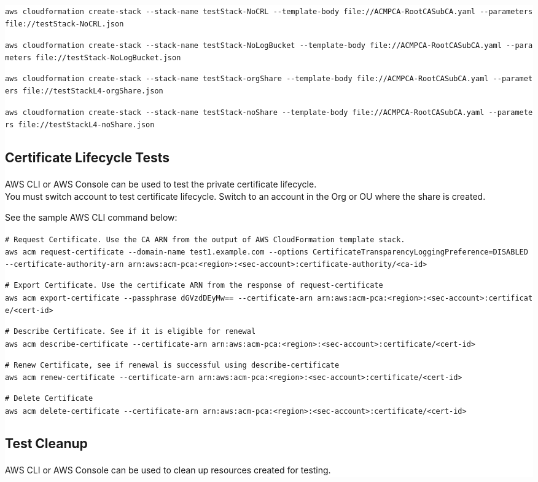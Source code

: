 ```
aws cloudformation create-stack --stack-name testStack-NoCRL --template-body file://ACMPCA-RootCASubCA.yaml --parameters file://testStack-NoCRL.json
```
```
aws cloudformation create-stack --stack-name testStack-NoLogBucket --template-body file://ACMPCA-RootCASubCA.yaml --parameters file://testStack-NoLogBucket.json
```
```
aws cloudformation create-stack --stack-name testStack-orgShare --template-body file://ACMPCA-RootCASubCA.yaml --parameters file://testStackL4-orgShare.json
```
```
aws cloudformation create-stack --stack-name testStack-noShare --template-body file://ACMPCA-RootCASubCA.yaml --parameters file://testStackL4-noShare.json
```

## Certificate Lifecycle Tests

AWS CLI or AWS Console can be used to test the private certificate lifecycle.  
You must switch account to test certificate lifecycle. Switch to an account in the Org or OU where the share is created.

See the sample AWS CLI command below:

```
# Request Certificate. Use the CA ARN from the output of AWS CloudFormation template stack.
aws acm request-certificate --domain-name test1.example.com --options CertificateTransparencyLoggingPreference=DISABLED --certificate-authority-arn arn:aws:acm-pca:<region>:<sec-account>:certificate-authority/<ca-id>
```
```
# Export Certificate. Use the certificate ARN from the response of request-certificate
aws acm export-certificate --passphrase dGVzdDEyMw== --certificate-arn arn:aws:acm-pca:<region>:<sec-account>:certificate/<cert-id> 
```
```
# Describe Certificate. See if it is eligible for renewal
aws acm describe-certificate --certificate-arn arn:aws:acm-pca:<region>:<sec-account>:certificate/<cert-id>
```
```
# Renew Certificate, see if renewal is successful using describe-certificate
aws acm renew-certificate --certificate-arn arn:aws:acm-pca:<region>:<sec-account>:certificate/<cert-id>
```
```
# Delete Certificate
aws acm delete-certificate --certificate-arn arn:aws:acm-pca:<region>:<sec-account>:certificate/<cert-id>
```

## Test Cleanup

AWS CLI or AWS Console can be used to clean up resources created for testing.
